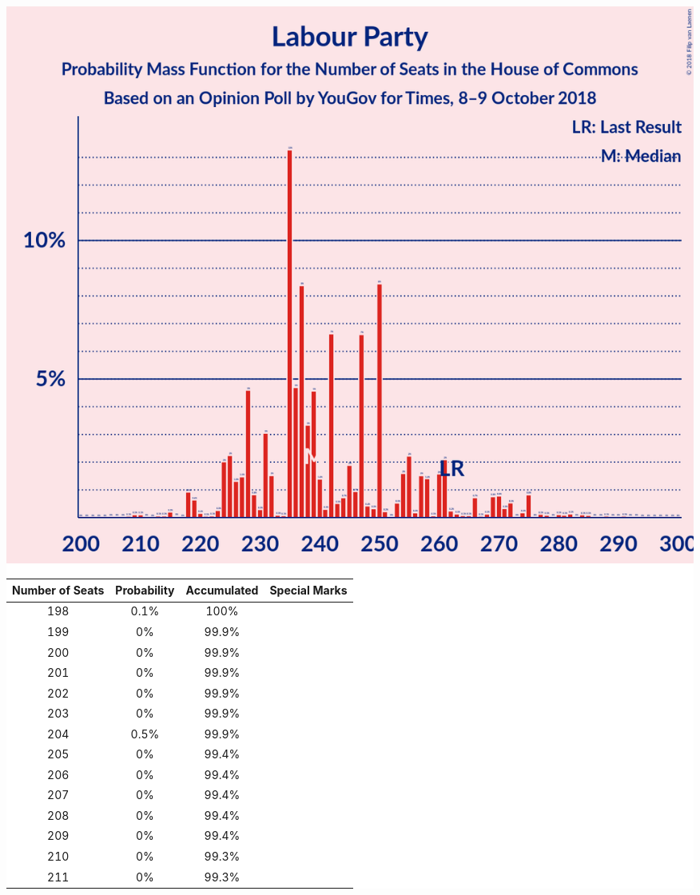 ![Graph with seats probability mass function not yet produced](2018-10-09-YouGov-seats-pmf-labourparty.png "Seats Probability Mass Function")

| Number of Seats | Probability | Accumulated | Special Marks |
|:---------------:|:-----------:|:-----------:|:-------------:|
| 198 | 0.1% | 100% |  |
| 199 | 0% | 99.9% |  |
| 200 | 0% | 99.9% |  |
| 201 | 0% | 99.9% |  |
| 202 | 0% | 99.9% |  |
| 203 | 0% | 99.9% |  |
| 204 | 0.5% | 99.9% |  |
| 205 | 0% | 99.4% |  |
| 206 | 0% | 99.4% |  |
| 207 | 0% | 99.4% |  |
| 208 | 0% | 99.4% |  |
| 209 | 0% | 99.4% |  |
| 210 | 0% | 99.3% |  |
| 211 | 0% | 99.3% |  |